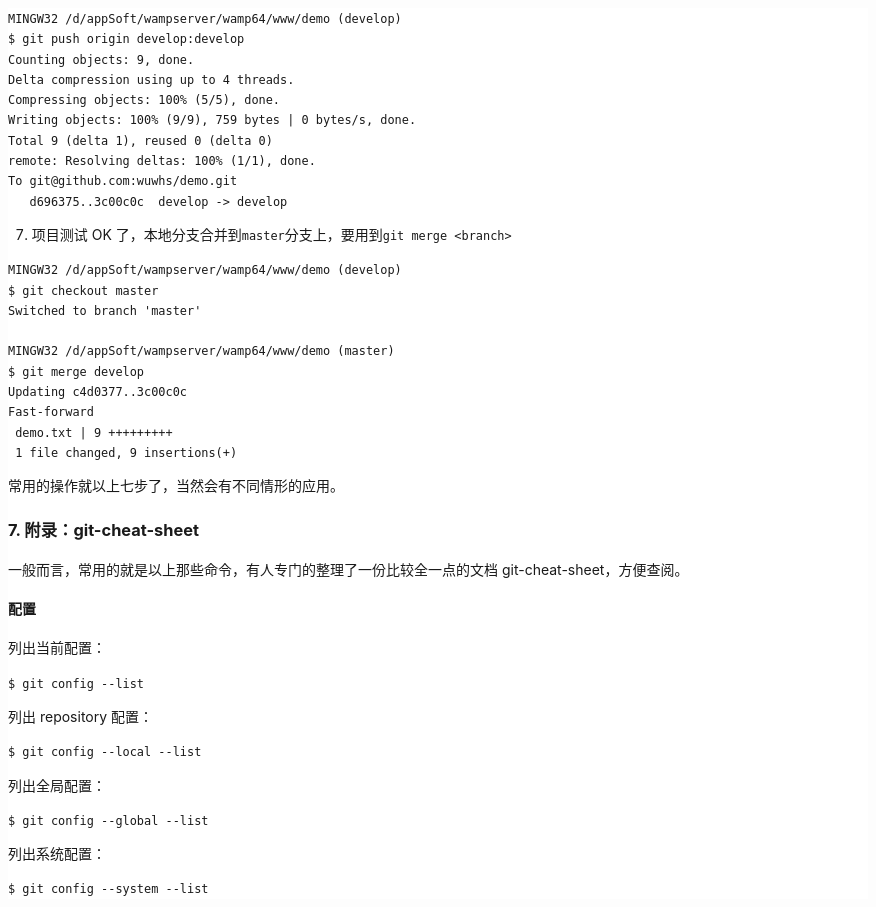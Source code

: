 ```
MINGW32 /d/appSoft/wampserver/wamp64/www/demo (develop)
$ git push origin develop:develop
Counting objects: 9, done.
Delta compression using up to 4 threads.
Compressing objects: 100% (5/5), done.
Writing objects: 100% (9/9), 759 bytes | 0 bytes/s, done.
Total 9 (delta 1), reused 0 (delta 0)
remote: Resolving deltas: 100% (1/1), done.
To git@github.com:wuwhs/demo.git
   d696375..3c00c0c  develop -> develop
```

7. 项目测试 OK 了，本地分支合并到`master`分支上，要用到`git merge <branch>`

```
MINGW32 /d/appSoft/wampserver/wamp64/www/demo (develop)
$ git checkout master
Switched to branch 'master'

MINGW32 /d/appSoft/wampserver/wamp64/www/demo (master)
$ git merge develop
Updating c4d0377..3c00c0c
Fast-forward
 demo.txt | 9 +++++++++
 1 file changed, 9 insertions(+)
```

常用的操作就以上七步了，当然会有不同情形的应用。

### 7. 附录：git-cheat-sheet

一般而言，常用的就是以上那些命令，有人专门的整理了一份比较全一点的文档 git-cheat-sheet，方便查阅。

#### 配置

列出当前配置：

```
$ git config --list
```

列出 repository 配置：

```
$ git config --local --list
```

列出全局配置：

```
$ git config --global --list
```

列出系统配置：

```
$ git config --system --list
```
